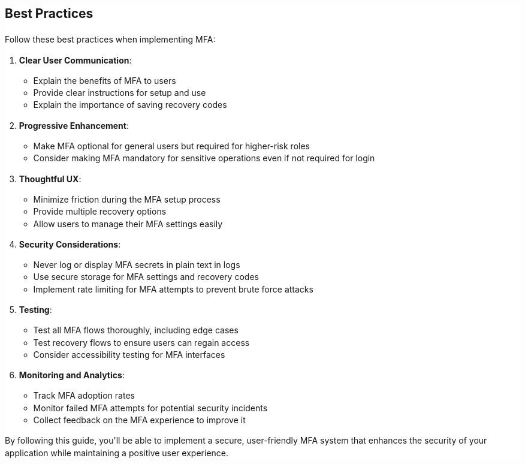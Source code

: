 ## Best Practices

Follow these best practices when implementing MFA:

1. **Clear User Communication**: 
   - Explain the benefits of MFA to users
   - Provide clear instructions for setup and use
   - Explain the importance of saving recovery codes

2. **Progressive Enhancement**:
   - Make MFA optional for general users but required for higher-risk roles
   - Consider making MFA mandatory for sensitive operations even if not required for login

3. **Thoughtful UX**:
   - Minimize friction during the MFA setup process
   - Provide multiple recovery options
   - Allow users to manage their MFA settings easily

4. **Security Considerations**:
   - Never log or display MFA secrets in plain text in logs
   - Use secure storage for MFA settings and recovery codes
   - Implement rate limiting for MFA attempts to prevent brute force attacks

5. **Testing**:
   - Test all MFA flows thoroughly, including edge cases
   - Test recovery flows to ensure users can regain access
   - Consider accessibility testing for MFA interfaces

6. **Monitoring and Analytics**:
   - Track MFA adoption rates
   - Monitor failed MFA attempts for potential security incidents
   - Collect feedback on the MFA experience to improve it

By following this guide, you'll be able to implement a secure, user-friendly MFA system that enhances the security of your application while maintaining a positive user experience.